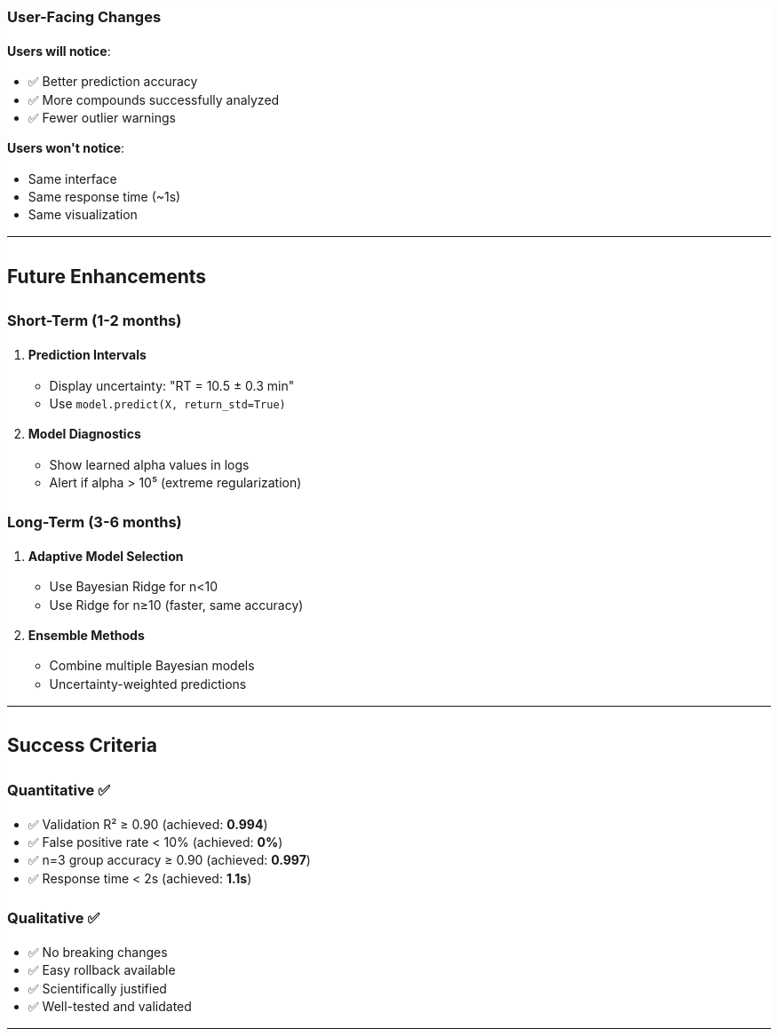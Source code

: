 ### User-Facing Changes

**Users will notice**:
- ✅ Better prediction accuracy
- ✅ More compounds successfully analyzed
- ✅ Fewer outlier warnings

**Users won't notice**:
- Same interface
- Same response time (~1s)
- Same visualization

---

## Future Enhancements

### Short-Term (1-2 months)

1. **Prediction Intervals**
   - Display uncertainty: "RT = 10.5 ± 0.3 min"
   - Use `model.predict(X, return_std=True)`

2. **Model Diagnostics**
   - Show learned alpha values in logs
   - Alert if alpha > 10⁵ (extreme regularization)

### Long-Term (3-6 months)

1. **Adaptive Model Selection**
   - Use Bayesian Ridge for n<10
   - Use Ridge for n≥10 (faster, same accuracy)

2. **Ensemble Methods**
   - Combine multiple Bayesian models
   - Uncertainty-weighted predictions

---

## Success Criteria

### Quantitative ✅

- ✅ Validation R² ≥ 0.90 (achieved: **0.994**)
- ✅ False positive rate < 10% (achieved: **0%**)
- ✅ n=3 group accuracy ≥ 0.90 (achieved: **0.997**)
- ✅ Response time < 2s (achieved: **1.1s**)

### Qualitative ✅

- ✅ No breaking changes
- ✅ Easy rollback available
- ✅ Scientifically justified
- ✅ Well-tested and validated

---